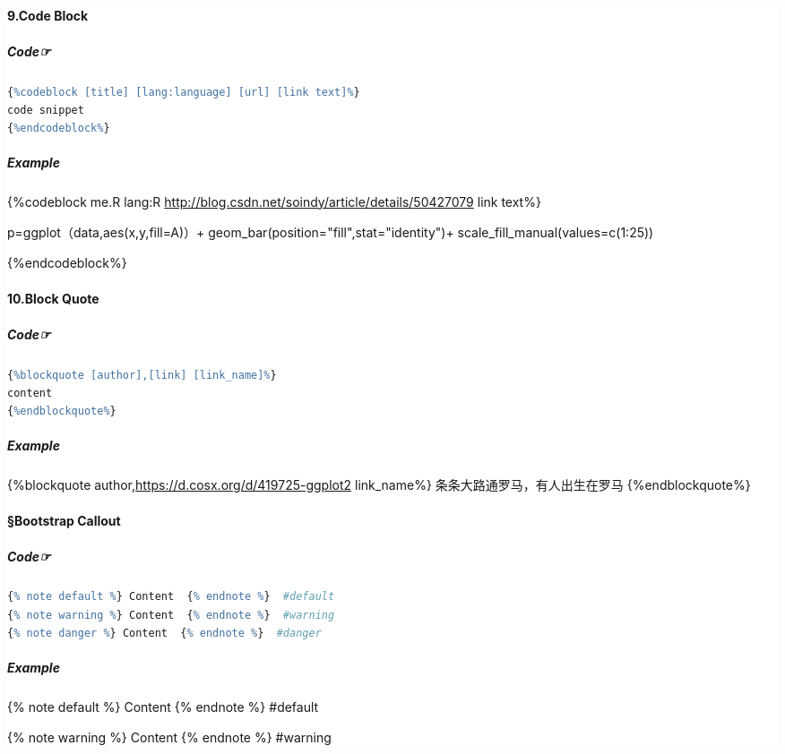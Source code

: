 <iframe src="https://trinket.io/embed/python/4ed20c3208" width="100%" height="356" frameborder="0" marginwidth="0" marginheight="0" allowfullscreen></iframe>

<iframe src="https://movie.douban.com/annual/2017?source=navigation#89" width="100%" height="500" frameborder="0" marginwidth="0" marginheight="0" allowfullscreen></iframe>

#### 9.Code Block

##### Code☞

```r
{%codeblock [title] [lang:language] [url] [link text]%}
code snippet
{%endcodeblock%}
```

##### Example

{%codeblock me.R lang:R http://blog.csdn.net/soindy/article/details/50427079 link text%}

p=ggplot（data,aes(x,y,fill=A)）+
  geom_bar(position="fill",stat="identity")+
  scale_fill_manual(values=c(1:25))

{%endcodeblock%}

#### 10.Block Quote

##### Code☞

```r
{%blockquote [author],[link] [link_name]%}
content
{%endblockquote%}
```

##### Example

{%blockquote author,https://d.cosx.org/d/419725-ggplot2 link_name%}
条条大路通罗马，有人出生在罗马
{%endblockquote%}

#### §Bootstrap Callout

##### Code☞

```r
{% note default %} Content  {% endnote %}  #default
{% note warning %} Content  {% endnote %}  #warning
{% note danger %} Content  {% endnote %}  #danger
```

##### Example

{% note default %} Content  {% endnote %}  #default

{% note warning %} Content  {% endnote %}  #warning
